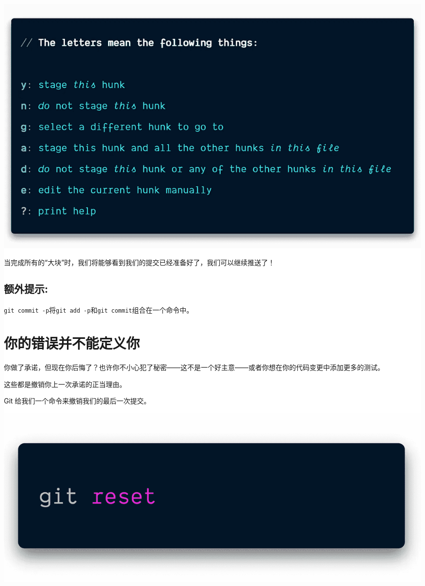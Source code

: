 ![](img/4998cb2626aacadaa52d61a14ed1a451.png)

当完成所有的“大块”时，我们将能够看到我们的提交已经准备好了，我们可以继续推送了！

## 额外提示:

`git commit -p`将`git add -p`和`git commit`组合在一个命令中。

# 你的错误并不能定义你

你做了承诺，但现在你后悔了？也许你不小心犯了秘密——这不是一个好主意——或者你想在你的代码变更中添加更多的测试。

这些都是撤销你上一次承诺的正当理由。

Git 给我们一个命令来撤销我们的最后一次提交。

![](img/8dc1d29ba2a3b65741bd60afebaac255.png)
